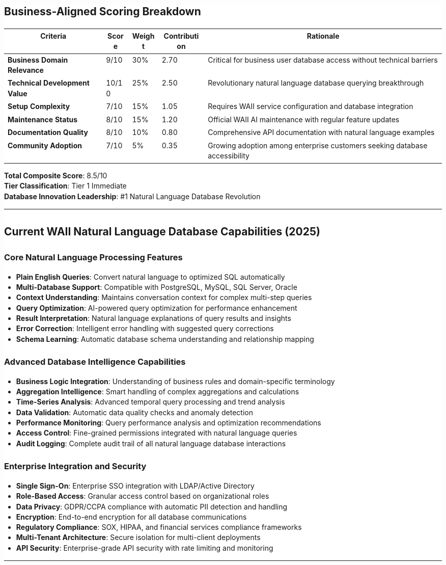 ## Business-Aligned Scoring Breakdown

| Criteria | Score | Weight | Contribution | Rationale |
|----------|--------|--------|--------------|-----------|
| **Business Domain Relevance** | 9/10 | 30% | 2.70 | Critical for business user database access without technical barriers |
| **Technical Development Value** | 10/10 | 25% | 2.50 | Revolutionary natural language database querying breakthrough |
| **Setup Complexity** | 7/10 | 15% | 1.05 | Requires WAII service configuration and database integration |
| **Maintenance Status** | 8/10 | 15% | 1.20 | Official WAII AI maintenance with regular feature updates |
| **Documentation Quality** | 8/10 | 10% | 0.80 | Comprehensive API documentation with natural language examples |
| **Community Adoption** | 7/10 | 5% | 0.35 | Growing adoption among enterprise customers seeking database accessibility |

**Total Composite Score**: 8.5/10  
**Tier Classification**: Tier 1 Immediate  
**Database Innovation Leadership**: #1 Natural Language Database Revolution  

---

## Current WAII Natural Language Database Capabilities (2025)

### Core Natural Language Processing Features
- **Plain English Queries**: Convert natural language to optimized SQL automatically
- **Multi-Database Support**: Compatible with PostgreSQL, MySQL, SQL Server, Oracle
- **Context Understanding**: Maintains conversation context for complex multi-step queries
- **Query Optimization**: AI-powered query optimization for performance enhancement
- **Result Interpretation**: Natural language explanations of query results and insights
- **Error Correction**: Intelligent error handling with suggested query corrections
- **Schema Learning**: Automatic database schema understanding and relationship mapping

### Advanced Database Intelligence Capabilities
- **Business Logic Integration**: Understanding of business rules and domain-specific terminology
- **Aggregation Intelligence**: Smart handling of complex aggregations and calculations
- **Time-Series Analysis**: Advanced temporal query processing and trend analysis
- **Data Validation**: Automatic data quality checks and anomaly detection
- **Performance Monitoring**: Query performance analysis and optimization recommendations
- **Access Control**: Fine-grained permissions integrated with natural language queries
- **Audit Logging**: Complete audit trail of all natural language database interactions

### Enterprise Integration and Security
- **Single Sign-On**: Enterprise SSO integration with LDAP/Active Directory
- **Role-Based Access**: Granular access control based on organizational roles
- **Data Privacy**: GDPR/CCPA compliance with automatic PII detection and handling
- **Encryption**: End-to-end encryption for all database communications
- **Regulatory Compliance**: SOX, HIPAA, and financial services compliance frameworks
- **Multi-Tenant Architecture**: Secure isolation for multi-client deployments
- **API Security**: Enterprise-grade API security with rate limiting and monitoring

---